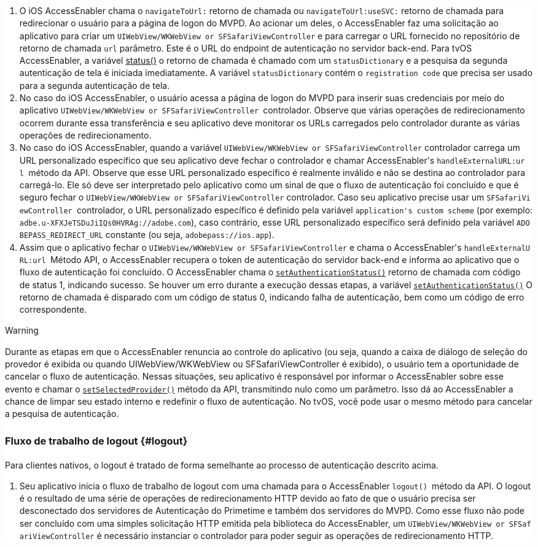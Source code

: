 1. O iOS AccessEnabler chama o `navigateToUrl:` retorno de chamada ou `navigateToUrl:useSVC:` retorno de chamada para redirecionar o usuário para a página de logon do MVPD. Ao acionar um deles, o AccessEnabler faz uma solicitação ao aplicativo para criar um `UIWebView/WKWebView or SFSafariViewController` e para carregar o URL fornecido no repositório de retorno de chamada `url` parâmetro. Este é o URL do endpoint de autenticação no servidor back-end. Para tvOS AccessEnabler, a variável [status()](#status_callback_implementation) o retorno de chamada é chamado com um `statusDictionary` e a pesquisa da segunda autenticação de tela é iniciada imediatamente. A variável `statusDictionary` contém o `registration code` que precisa ser usado para a segunda autenticação de tela. 
1. No caso do iOS AccessEnabler, o usuário acessa a página de logon do MVPD para inserir suas credenciais por meio do aplicativo `UIWebView/WKWebView or SFSafariViewController `controlador. Observe que várias operações de redirecionamento ocorrem durante essa transferência e seu aplicativo deve monitorar os URLs carregados pelo controlador durante as várias operações de redirecionamento.
1. No caso do iOS AccessEnabler, quando a variável `UIWebView/WKWebView or SFSafariViewController` controlador carrega um URL personalizado específico que seu aplicativo deve fechar o controlador e chamar AccessEnabler&#39;s `handleExternalURL:url `método da API. Observe que esse URL personalizado específico é realmente inválido e não se destina ao controlador para carregá-lo. Ele só deve ser interpretado pelo aplicativo como um sinal de que o fluxo de autenticação foi concluído e que é seguro fechar o `UIWebView/WKWebView or SFSafariViewController` controlador. Caso seu aplicativo precise usar um `SFSafariViewController `controlador, o URL personalizado específico é definido pela variável `application's custom scheme` (por exemplo: `adbe.u-XFXJeTSDuJiIQs0HVRAg://adobe.com`), caso contrário, esse URL personalizado específico será definido pela variável `ADOBEPASS_REDIRECT_URL` constante (ou seja, `adobepass://ios.app`).
1. Assim que o aplicativo fechar o `UIWebView/WKWebView or SFSafariViewController` e chama o AccessEnabler&#39;s `handleExternalURL:url `Método API, o AccessEnabler recupera o token de autenticação do servidor back-end e informa ao aplicativo que o fluxo de autenticação foi concluído. O AccessEnabler chama o [`setAuthenticationStatus()`](#setAuthNStatus) retorno de chamada com código de status 1, indicando sucesso. Se houver um erro durante a execução dessas etapas, a variável [`setAuthenticationStatus()`](#setAuthNStatus) O retorno de chamada é disparado com um código de status 0, indicando falha de autenticação, bem como um código de erro correspondente.


>[!WARNING]
>
> Durante as etapas em que o AccessEnabler renuncia ao controle do aplicativo (ou seja, quando a caixa de diálogo de seleção do provedor é exibida ou quando UIWebView/WKWebView ou SFSafariViewController é exibido), o usuário tem a oportunidade de cancelar o fluxo de autenticação. Nessas situações, seu aplicativo é responsável por informar o AccessEnabler sobre esse evento e chamar o [`setSelectedProvider()`](#setSelProv) método da API, transmitindo nulo como um parâmetro. Isso dá ao AccessEnabler a chance de limpar seu estado interno e redefinir o fluxo de autenticação. No tvOS, você pode usar o mesmo método para cancelar a pesquisa de autenticação.


### Fluxo de trabalho de logout {#logout}

Para clientes nativos, o logout é tratado de forma semelhante ao processo de autenticação descrito acima.

1. Seu aplicativo inicia o fluxo de trabalho de logout com uma chamada para o AccessEnabler `logout() `método da API. O logout é o resultado de uma série de operações de redirecionamento HTTP devido ao fato de que o usuário precisa ser desconectado dos servidores de Autenticação do Primetime e também dos servidores do MVPD. Como esse fluxo não pode ser concluído com uma simples solicitação HTTP emitida pela biblioteca do AccessEnabler, um `UIWebView/WKWebView or SFSafariViewController` é necessário instanciar o controlador para poder seguir as operações de redirecionamento HTTP.
